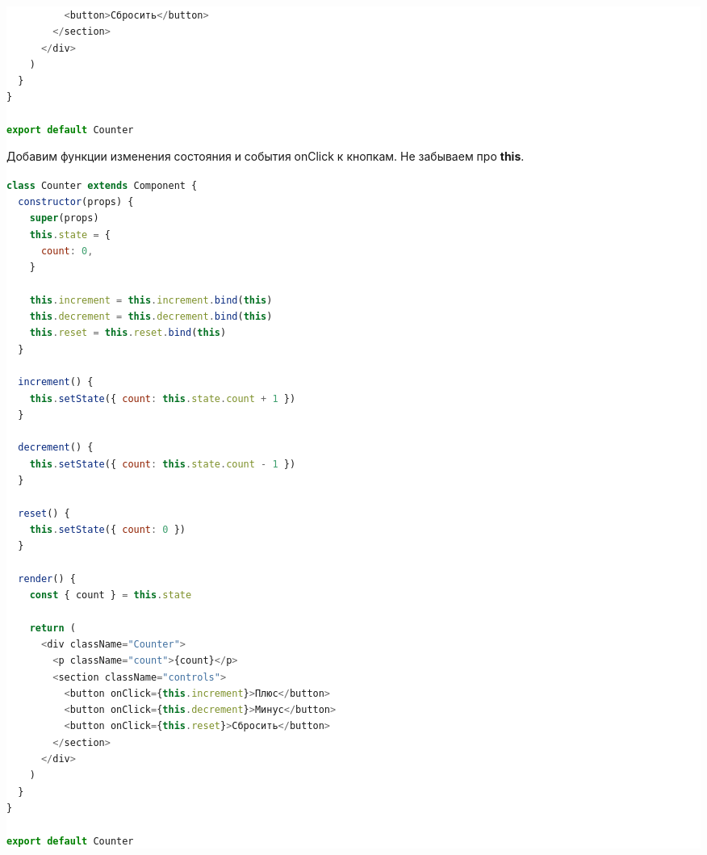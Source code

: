 ```javascript
          <button>Сбросить</button>
        </section>
      </div>
    )
  }
}

export default Counter
```

Добавим функции изменения состояния и события onClick к кнопкам. Не забываем про **this**.

```javascript
class Counter extends Component {
  constructor(props) {
    super(props)
    this.state = {
      count: 0,
    }

    this.increment = this.increment.bind(this)
    this.decrement = this.decrement.bind(this)
    this.reset = this.reset.bind(this)
  }

  increment() {
    this.setState({ count: this.state.count + 1 })
  }

  decrement() {
    this.setState({ count: this.state.count - 1 })
  }

  reset() {
    this.setState({ count: 0 })
  }

  render() {
    const { count } = this.state

    return (
      <div className="Counter">
        <p className="count">{count}</p>
        <section className="controls">
          <button onClick={this.increment}>Плюс</button>
          <button onClick={this.decrement}>Минус</button>
          <button onClick={this.reset}>Сбросить</button>
        </section>
      </div>
    )
  }
}

export default Counter
```
